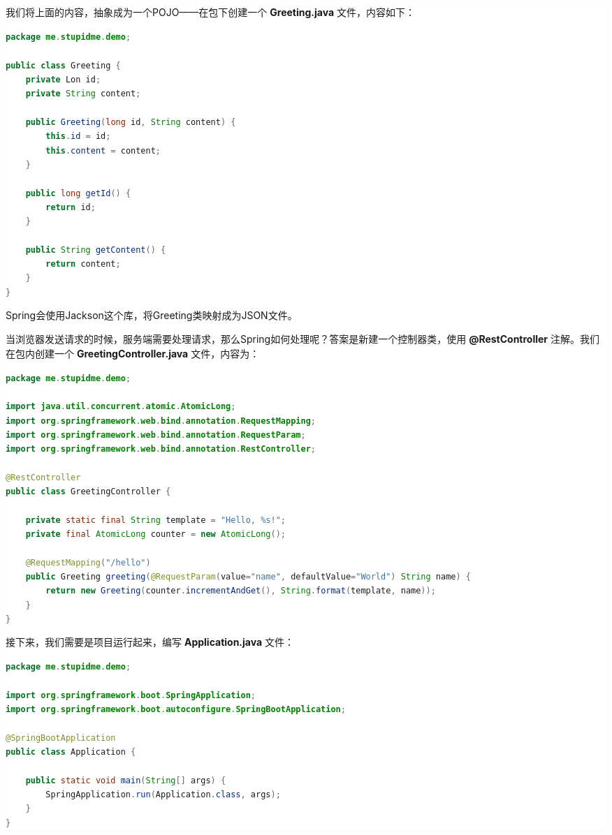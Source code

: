 我们将上面的内容，抽象成为一个POJO——在包下创建一个 **Greeting.java** 文件，内容如下：  
```java  
package me.stupidme.demo;

public class Greeting {
	private Lon id;
	private String content;

	public Greeting(long id, String content) {
		this.id = id;
		this.content = content;
	}

	public long getId() {
		return id;
	}

	public String getContent() {
		return content;
	}
}  
```  
Spring会使用Jackson这个库，将Greeting类映射成为JSON文件。  

当浏览器发送请求的时候，服务端需要处理请求，那么Spring如何处理呢？答案是新建一个控制器类，使用 **@RestController** 注解。我们在包内创建一个 **GreetingController.java** 文件，内容为：  

```java  
package me.stupidme.demo;

import java.util.concurrent.atomic.AtomicLong;
import org.springframework.web.bind.annotation.RequestMapping;
import org.springframework.web.bind.annotation.RequestParam;
import org.springframework.web.bind.annotation.RestController;

@RestController
public class GreetingController {

    private static final String template = "Hello, %s!";
    private final AtomicLong counter = new AtomicLong();

    @RequestMapping("/hello")
    public Greeting greeting(@RequestParam(value="name", defaultValue="World") String name) {
        return new Greeting(counter.incrementAndGet(), String.format(template, name));
    }
}  
```  


接下来，我们需要是项目运行起来，编写 **Application.java** 文件：  

```java  
package me.stupidme.demo;

import org.springframework.boot.SpringApplication;
import org.springframework.boot.autoconfigure.SpringBootApplication;

@SpringBootApplication
public class Application {

    public static void main(String[] args) {
        SpringApplication.run(Application.class, args);
    }
}  
```  
